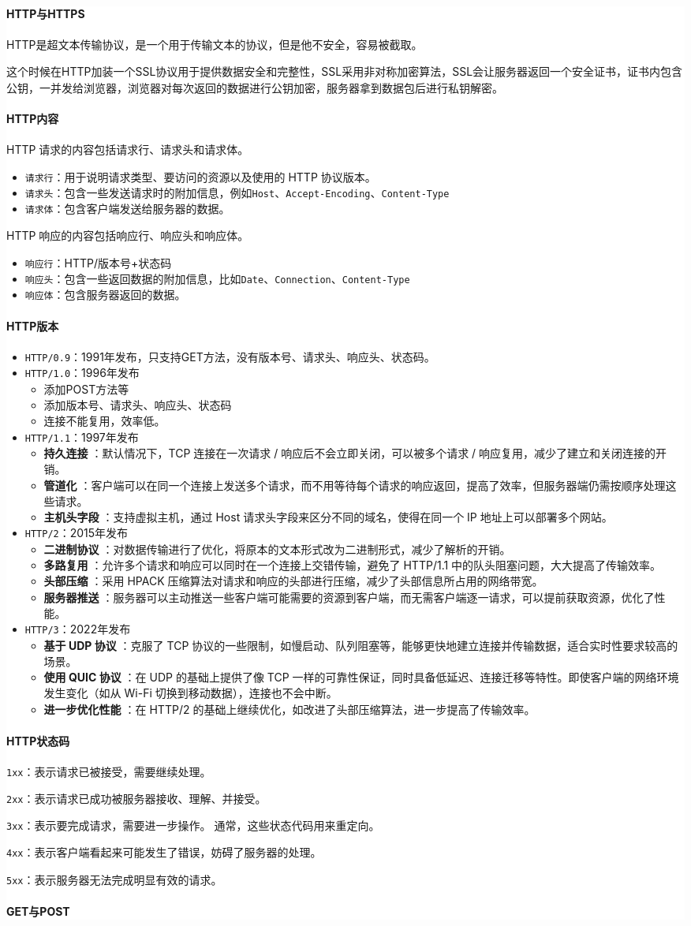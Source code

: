 #### HTTP与HTTPS

HTTP是超文本传输协议，是一个用于传输文本的协议，但是他不安全，容易被截取。

这个时候在HTTP加装一个SSL协议用于提供数据安全和完整性，SSL采用非对称加密算法，SSL会让服务器返回一个安全证书，证书内包含公钥，一并发给浏览器，浏览器对每次返回的数据进行公钥加密，服务器拿到数据包后进行私钥解密。

#### HTTP内容

HTTP 请求的内容包括请求行、请求头和请求体。

+ `请求行`：用于说明请求类型、要访问的资源以及使用的 HTTP 协议版本。
+ `请求头`：包含一些发送请求时的附加信息，例如`Host`、`Accept-Encoding`、`Content-Type`
+ `请求体`：包含客户端发送给服务器的数据。

HTTP 响应的内容包括响应行、响应头和响应体。

+ `响应行`：HTTP/版本号+状态码
+ `响应头`：包含一些返回数据的附加信息，比如`Date`、`Connection`、`Content-Type`
+ `响应体`：包含服务器返回的数据。

#### HTTP版本

+ `HTTP/0.9`：1991年发布，只支持GET方法，没有版本号、请求头、响应头、状态码。
+ `HTTP/1.0`：1996年发布
  + 添加POST方法等
  + 添加版本号、请求头、响应头、状态码
  + 连接不能复用，效率低。
+ `HTTP/1.1`：1997年发布
  + **持久连接** ：默认情况下，TCP 连接在一次请求 / 响应后不会立即关闭，可以被多个请求 / 响应复用，减少了建立和关闭连接的开销。
  + **管道化** ：客户端可以在同一个连接上发送多个请求，而不用等待每个请求的响应返回，提高了效率，但服务器端仍需按顺序处理这些请求。
  + **主机头字段** ：支持虚拟主机，通过 Host 请求头字段来区分不同的域名，使得在同一个 IP 地址上可以部署多个网站。
+ `HTTP/2`：2015年发布
  + **二进制协议** ：对数据传输进行了优化，将原本的文本形式改为二进制形式，减少了解析的开销。
  + **多路复用** ：允许多个请求和响应可以同时在一个连接上交错传输，避免了 HTTP/1.1 中的队头阻塞问题，大大提高了传输效率。
  + **头部压缩** ：采用 HPACK 压缩算法对请求和响应的头部进行压缩，减少了头部信息所占用的网络带宽。
  + **服务器推送** ：服务器可以主动推送一些客户端可能需要的资源到客户端，而无需客户端逐一请求，可以提前获取资源，优化了性能。
+ `HTTP/3`：2022年发布
  + **基于 UDP 协议** ：克服了 TCP 协议的一些限制，如慢启动、队列阻塞等，能够更快地建立连接并传输数据，适合实时性要求较高的场景。
  + **使用 QUIC 协议** ：在 UDP 的基础上提供了像 TCP 一样的可靠性保证，同时具备低延迟、连接迁移等特性。即使客户端的网络环境发生变化（如从 Wi-Fi 切换到移动数据），连接也不会中断。
  + **进一步优化性能** ：在 HTTP/2 的基础上继续优化，如改进了头部压缩算法，进一步提高了传输效率。

#### HTTP状态码

`1xx`：表示请求已被接受，需要继续处理。

`2xx`：表示请求已成功被服务器接收、理解、并接受。

`3xx`：表示要完成请求，需要进一步操作。 通常，这些状态代码用来重定向。

`4xx`：表示客户端看起来可能发生了错误，妨碍了服务器的处理。

`5xx`：表示服务器无法完成明显有效的请求。

#### GET与POST
